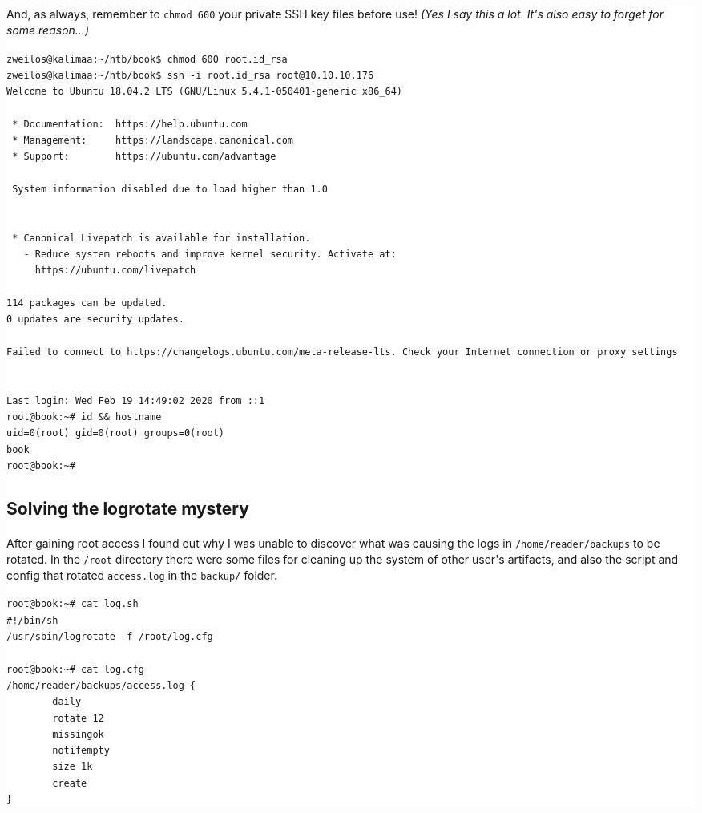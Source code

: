 And, as always, remember to `chmod 600` your private SSH key files before use! _\(Yes I say this a lot. It's also easy to forget for some reason...\)_

```text
zweilos@kalimaa:~/htb/book$ chmod 600 root.id_rsa 
zweilos@kalimaa:~/htb/book$ ssh -i root.id_rsa root@10.10.10.176
Welcome to Ubuntu 18.04.2 LTS (GNU/Linux 5.4.1-050401-generic x86_64)

 * Documentation:  https://help.ubuntu.com
 * Management:     https://landscape.canonical.com
 * Support:        https://ubuntu.com/advantage

 System information disabled due to load higher than 1.0


 * Canonical Livepatch is available for installation.
   - Reduce system reboots and improve kernel security. Activate at:
     https://ubuntu.com/livepatch

114 packages can be updated.
0 updates are security updates.

Failed to connect to https://changelogs.ubuntu.com/meta-release-lts. Check your Internet connection or proxy settings


Last login: Wed Feb 19 14:49:02 2020 from ::1
root@book:~# id && hostname
uid=0(root) gid=0(root) groups=0(root)
book
root@book:~#
```

## Solving the logrotate mystery

After gaining root access I found out why I was unable to discover what was causing the logs in `/home/reader/backups` to be rotated.  In the `/root` directory there were some files for cleaning up the system of other user's artifacts, and also the script and config that rotated `access.log` in the `backup/` folder.  

```text
root@book:~# cat log.sh
#!/bin/sh
/usr/sbin/logrotate -f /root/log.cfg

root@book:~# cat log.cfg 
/home/reader/backups/access.log {
        daily
        rotate 12
        missingok
        notifempty
        size 1k
        create
}
```
